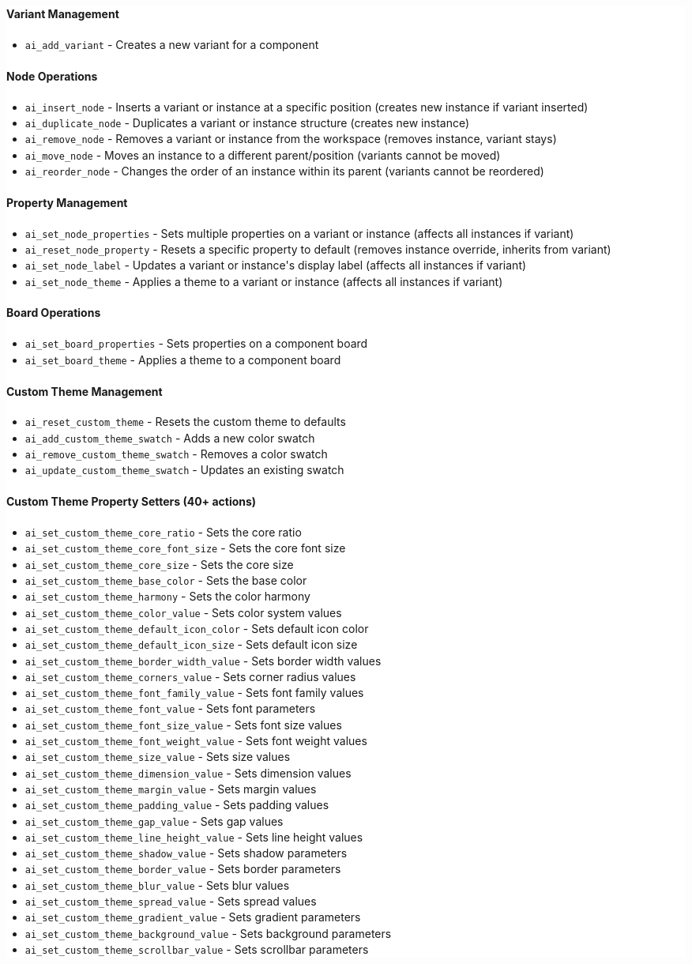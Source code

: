 #### Variant Management  
- `ai_add_variant` - Creates a new variant for a component

#### Node Operations
- `ai_insert_node` - Inserts a variant or instance at a specific position (creates new instance if variant inserted)
- `ai_duplicate_node` - Duplicates a variant or instance structure (creates new instance)
- `ai_remove_node` - Removes a variant or instance from the workspace (removes instance, variant stays)
- `ai_move_node` - Moves an instance to a different parent/position (variants cannot be moved)
- `ai_reorder_node` - Changes the order of an instance within its parent (variants cannot be reordered)

#### Property Management
- `ai_set_node_properties` - Sets multiple properties on a variant or instance (affects all instances if variant)
- `ai_reset_node_property` - Resets a specific property to default (removes instance override, inherits from variant)
- `ai_set_node_label` - Updates a variant or instance's display label (affects all instances if variant)
- `ai_set_node_theme` - Applies a theme to a variant or instance (affects all instances if variant)

#### Board Operations
- `ai_set_board_properties` - Sets properties on a component board
- `ai_set_board_theme` - Applies a theme to a component board

#### Custom Theme Management
- `ai_reset_custom_theme` - Resets the custom theme to defaults
- `ai_add_custom_theme_swatch` - Adds a new color swatch
- `ai_remove_custom_theme_swatch` - Removes a color swatch
- `ai_update_custom_theme_swatch` - Updates an existing swatch

#### Custom Theme Property Setters (40+ actions)
- `ai_set_custom_theme_core_ratio` - Sets the core ratio
- `ai_set_custom_theme_core_font_size` - Sets the core font size
- `ai_set_custom_theme_core_size` - Sets the core size
- `ai_set_custom_theme_base_color` - Sets the base color
- `ai_set_custom_theme_harmony` - Sets the color harmony
- `ai_set_custom_theme_color_value` - Sets color system values
- `ai_set_custom_theme_default_icon_color` - Sets default icon color
- `ai_set_custom_theme_default_icon_size` - Sets default icon size
- `ai_set_custom_theme_border_width_value` - Sets border width values
- `ai_set_custom_theme_corners_value` - Sets corner radius values
- `ai_set_custom_theme_font_family_value` - Sets font family values
- `ai_set_custom_theme_font_value` - Sets font parameters
- `ai_set_custom_theme_font_size_value` - Sets font size values
- `ai_set_custom_theme_font_weight_value` - Sets font weight values
- `ai_set_custom_theme_size_value` - Sets size values
- `ai_set_custom_theme_dimension_value` - Sets dimension values
- `ai_set_custom_theme_margin_value` - Sets margin values
- `ai_set_custom_theme_padding_value` - Sets padding values
- `ai_set_custom_theme_gap_value` - Sets gap values
- `ai_set_custom_theme_line_height_value` - Sets line height values
- `ai_set_custom_theme_shadow_value` - Sets shadow parameters
- `ai_set_custom_theme_border_value` - Sets border parameters
- `ai_set_custom_theme_blur_value` - Sets blur values
- `ai_set_custom_theme_spread_value` - Sets spread values
- `ai_set_custom_theme_gradient_value` - Sets gradient parameters
- `ai_set_custom_theme_background_value` - Sets background parameters
- `ai_set_custom_theme_scrollbar_value` - Sets scrollbar parameters
